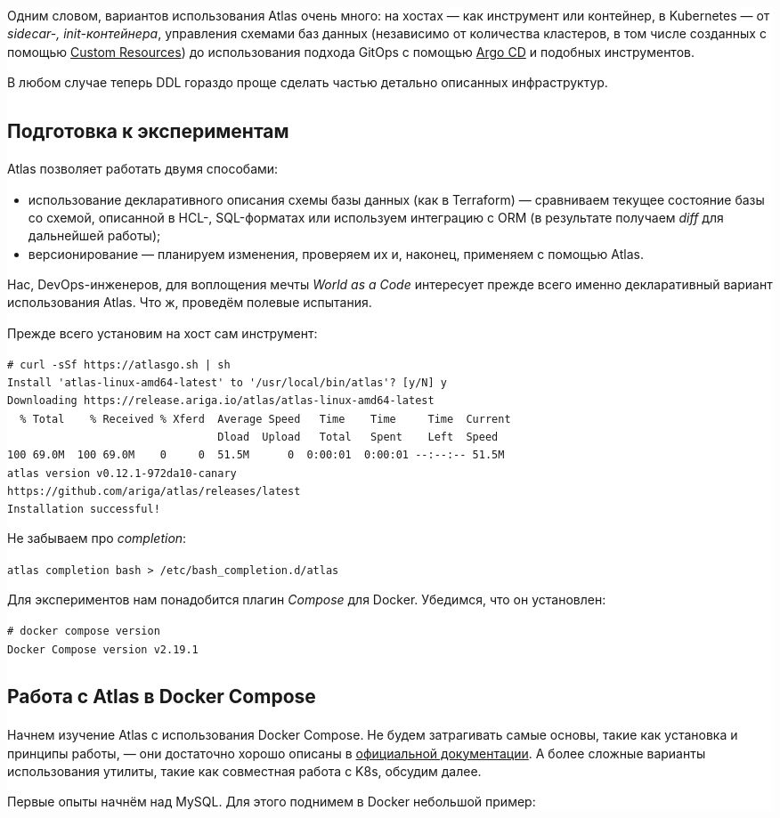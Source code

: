 Одним словом, вариантов использования Atlas очень много: на хостах — как инструмент или контейнер, в Kubernetes — от *sidecar-, init-контейнера*, управления схемами баз данных (независимо от количества кластеров, в том числе созданных с помощью [Custom Resources](https://kubernetes.io/docs/concepts/extend-kubernetes/api-extension/custom-resources/)) до использования подхода GitOps с помощью [Argo CD](https://atlasgo.io/guides/deploying/k8s-argo) и подобных инструментов.

В любом случае теперь DDL гораздо проще сделать частью детально описанных инфраструктур. 

Подготовка к экспериментам
--------------------------

Atlas позволяет работать двумя способами:

* использование декларативного описания схемы базы данных (как в Terraform) — сравниваем текущее состояние базы со схемой, описанной в HCL-, SQL-форматах или используем интеграцию с ORM (в результате получаем *diff* для дальнейшей работы);
* версионирование — планируем изменения, проверяем их и, наконец, применяем с помощью Atlas.

Нас, DevOps-инженеров, для воплощения мечты *World as a Code* интересует прежде всего именно декларативный вариант использования Atlas. Что ж, проведём полевые испытания.

Прежде всего установим на хост сам инструмент:


```
# curl -sSf https://atlasgo.sh | sh
Install 'atlas-linux-amd64-latest' to '/usr/local/bin/atlas'? [y/N] y
Downloading https://release.ariga.io/atlas/atlas-linux-amd64-latest
  % Total    % Received % Xferd  Average Speed   Time    Time     Time  Current
                                 Dload  Upload   Total   Spent    Left  Speed
100 69.0M  100 69.0M    0     0  51.5M      0  0:00:01  0:00:01 --:--:-- 51.5M
atlas version v0.12.1-972da10-canary
https://github.com/ariga/atlas/releases/latest
Installation successful!
```
Не забываем про *completion*:


```
atlas completion bash > /etc/bash_completion.d/atlas
```
Для экспериментов нам понадобится плагин *Compose* для Docker. Убедимся, что он установлен:


```
# docker compose version
Docker Compose version v2.19.1
```
Работа с Atlas в Docker Compose
-------------------------------

Начнем изучение Atlas с использования Docker Compose. Не будем затрагивать самые основы, такие как установка и принципы работы, — они достаточно хорошо описаны в [официальной документации](https://docs.docker.com/compose/). А более сложные варианты использования утилиты, такие как совместная работа с K8s, обсудим далее.

Первые опыты начнём над MySQL. Для этого поднимем в Docker небольшой пример:

